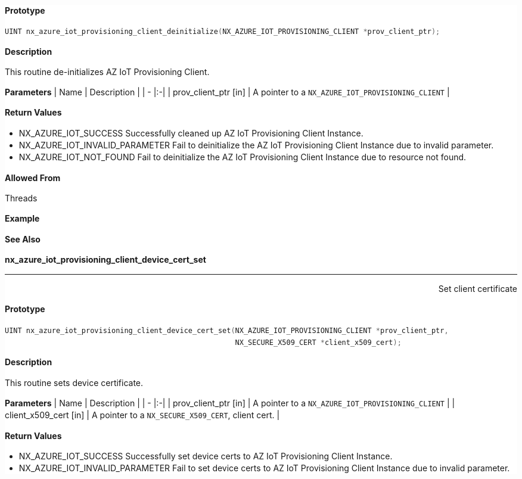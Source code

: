**Prototype**
```c
UINT nx_azure_iot_provisioning_client_deinitialize(NX_AZURE_IOT_PROVISIONING_CLIENT *prov_client_ptr);
```
**Description**

<p>This routine de-initializes AZ IoT Provisioning Client. </p>

**Parameters**
| Name | Description |
| - |:-|
| prov_client_ptr [in]    | A pointer to a `NX_AZURE_IOT_PROVISIONING_CLIENT` |


**Return Values**
* NX_AZURE_IOT_SUCCESS Successfully cleaned up AZ IoT Provisioning Client Instance.
* NX_AZURE_IOT_INVALID_PARAMETER Fail to deinitialize the AZ IoT Provisioning Client Instance due to invalid parameter.
* NX_AZURE_IOT_NOT_FOUND Fail to deinitialize the AZ IoT Provisioning Client Instance due to resource not found.

**Allowed From**

Threads

**Example**

**See Also**

<div style="page-break-after: always;"></div>

**nx_azure_iot_provisioning_client_device_cert_set**
***
<div style="text-align: right"> Set client certificate </div>

**Prototype**
```c
UINT nx_azure_iot_provisioning_client_device_cert_set(NX_AZURE_IOT_PROVISIONING_CLIENT *prov_client_ptr,
                                                      NX_SECURE_X509_CERT *client_x509_cert);
```
**Description**

<p>This routine sets device certificate.</p>

**Parameters**
| Name | Description |
| - |:-|
| prov_client_ptr [in]    | A pointer to a `NX_AZURE_IOT_PROVISIONING_CLIENT` |
| client_x509_cert [in]    | A pointer to a `NX_SECURE_X509_CERT`, client cert. |

**Return Values**
* NX_AZURE_IOT_SUCCESS Successfully set device certs to AZ IoT Provisioning Client Instance.
* NX_AZURE_IOT_INVALID_PARAMETER Fail to set device certs to AZ IoT Provisioning Client Instance due to invalid parameter.
